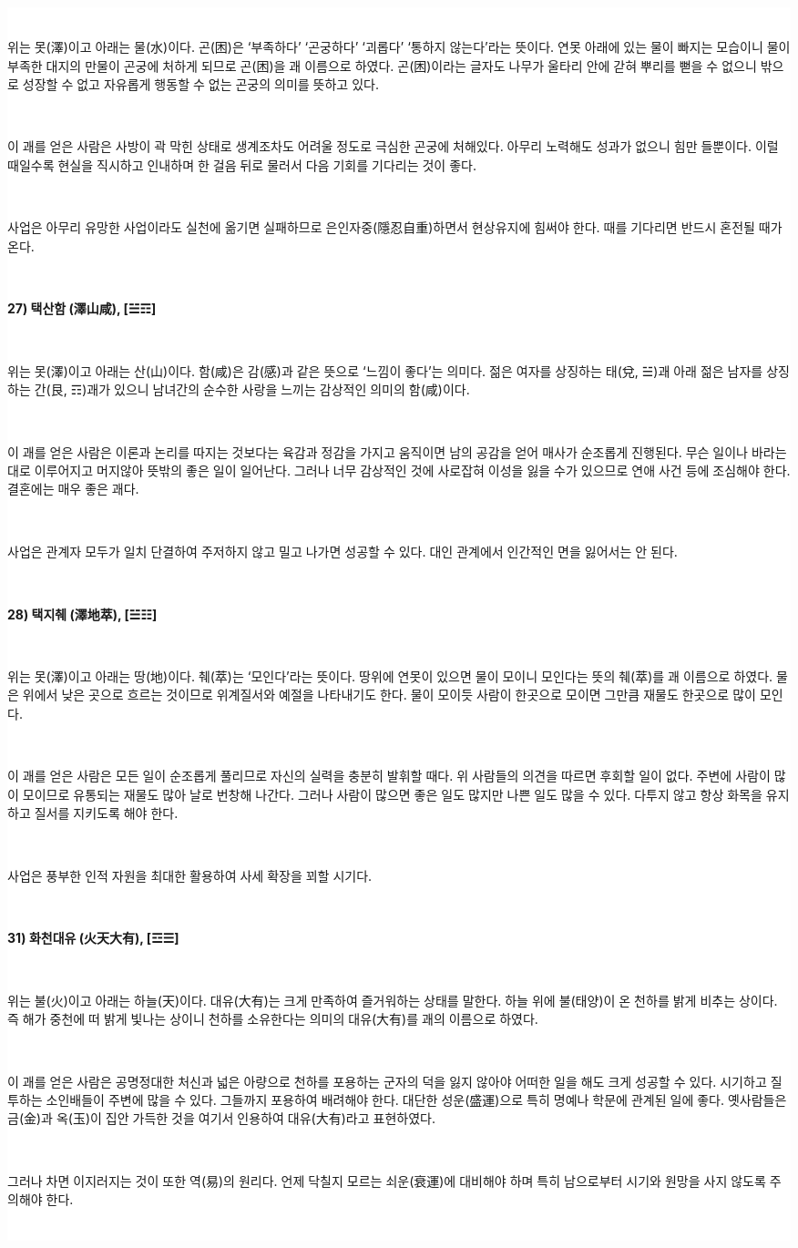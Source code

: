  

위는 못(澤)이고 아래는 물(水)이다. 곤(困)은 ‘부족하다’ ‘곤궁하다’ ‘괴롭다’ ‘통하지 않는다’라는 뜻이다. 연못 아래에 있는 물이 빠지는 모습이니 물이 부족한 대지의 만물이 곤궁에 처하게 되므로 곤(困)을 괘 이름으로 하였다. 곤(困)이라는 글자도 나무가 울타리 안에 갇혀 뿌리를 뻗을 수 없으니 밖으로 성장할 수 없고 자유롭게 행동할 수 없는 곤궁의 의미를 뜻하고 있다.

 

이 괘를 얻은 사람은 사방이 곽 막힌 상태로 생계조차도 어려울 정도로 극심한 곤궁에 처해있다. 아무리 노력해도 성과가 없으니 힘만 들뿐이다. 이럴 때일수록 현실을 직시하고 인내하며 한 걸음 뒤로 물러서 다음 기회를 기다리는 것이 좋다.

 

사업은 아무리 유망한 사업이라도 실천에 옮기면 실패하므로 은인자중(隱忍自重)하면서 현상유지에 힘써야 한다. 때를 기다리면 반드시 혼전될 때가 온다.

 

**27) 택산함 (澤山咸), [☱☶]**

 

위는 못(澤)이고 아래는 산(山)이다. 함(咸)은 감(感)과 같은 뜻으로 ‘느낌이 좋다’는 의미다. 젊은 여자를 상징하는 태(兌, ☱)괘 아래 젊은 남자를 상징하는 간(艮, ☶)괘가 있으니 남녀간의 순수한 사랑을 느끼는 감상적인 의미의 함(咸)이다.

 

이 괘를 얻은 사람은 이론과 논리를 따지는 것보다는 육감과 정감을 가지고 움직이면 남의 공감을 얻어 매사가 순조롭게 진행된다. 무슨 일이나 바라는 대로 이루어지고 머지않아 뜻밖의 좋은 일이 일어난다. 그러나 너무 감상적인 것에 사로잡혀 이성을 잃을 수가 있으므로 연애 사건 등에 조심해야 한다. 결혼에는 매우 좋은 괘다.

 

사업은 관계자 모두가 일치 단결하여 주저하지 않고 밀고 나가면 성공할 수 있다. 대인 관계에서 인간적인 면을 잃어서는 안 된다.

 

**28) 택지췌 (澤地萃), [☱☷]**

 

위는 못(澤)이고 아래는 땅(地)이다. 췌(萃)는 ‘모인다’라는 뜻이다. 땅위에 연못이 있으면 물이 모이니 모인다는 뜻의 췌(萃)를 괘 이름으로 하였다. 물은 위에서 낮은 곳으로 흐르는 것이므로 위계질서와 예절을 나타내기도 한다. 물이 모이듯 사람이 한곳으로 모이면 그만큼 재물도 한곳으로 많이 모인다.

 

이 괘를 얻은 사람은 모든 일이 순조롭게 풀리므로 자신의 실력을 충분히 발휘할 때다. 위 사람들의 의견을 따르면 후회할 일이 없다. 주변에 사람이 많이 모이므로 유통되는 재물도 많아 날로 번창해 나간다. 그러나 사람이 많으면 좋은 일도 많지만 나쁜 일도 많을 수 있다. 다투지 않고 항상 화목을 유지하고 질서를 지키도록 해야 한다.

 

사업은 풍부한 인적 자원을 최대한 활용하여 사세 확장을 꾀할 시기다.

 

**31) 화천대유 (火天大有), [☲☰]**

 

위는 불(火)이고 아래는 하늘(天)이다. 대유(大有)는 크게 만족하여 즐거워하는 상태를 말한다. 하늘 위에 불(태양)이 온 천하를 밝게 비추는 상이다. 즉 해가 중천에 떠 밝게 빛나는 상이니 천하를 소유한다는 의미의 대유(大有)를 괘의 이름으로 하였다.

 

이 괘를 얻은 사람은 공명정대한 처신과 넓은 아량으로 천하를 포용하는 군자의 덕을 잃지 않아야 어떠한 일을 해도 크게 성공할 수 있다. 시기하고 질투하는 소인배들이 주변에 많을 수 있다. 그들까지 포용하여 배려해야 한다. 대단한 성운(盛運)으로 특히 명예나 학문에 관계된 일에 좋다. 옛사람들은 금(金)과 옥(玉)이 집안 가득한 것을 여기서 인용하여 대유(大有)라고 표현하였다.

 

그러나 차면 이지러지는 것이 또한 역(易)의 원리다. 언제 닥칠지 모르는 쇠운(衰運)에 대비해야 하며 특히 남으로부터 시기와 원망을 사지 않도록 주의해야 한다.

 
